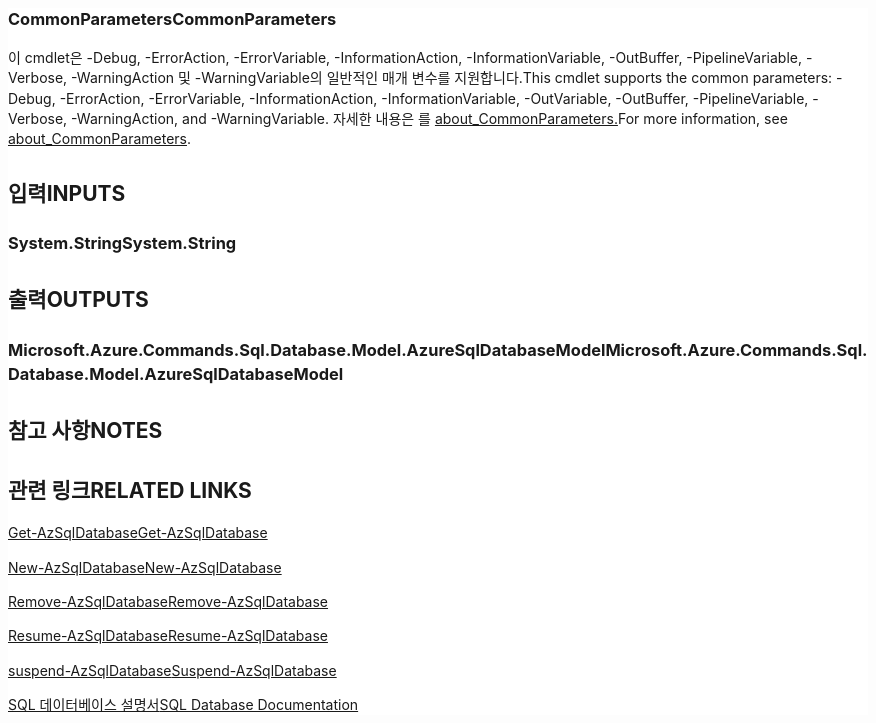 ### <span data-ttu-id="5d1c4-198">CommonParameters</span><span class="sxs-lookup"><span data-stu-id="5d1c4-198">CommonParameters</span></span>
<span data-ttu-id="5d1c4-199">이 cmdlet은 -Debug, -ErrorAction, -ErrorVariable, -InformationAction, -InformationVariable, -OutBuffer, -PipelineVariable, -Verbose, -WarningAction 및 -WarningVariable의 일반적인 매개 변수를 지원합니다.</span><span class="sxs-lookup"><span data-stu-id="5d1c4-199">This cmdlet supports the common parameters: -Debug, -ErrorAction, -ErrorVariable, -InformationAction, -InformationVariable, -OutVariable, -OutBuffer, -PipelineVariable, -Verbose, -WarningAction, and -WarningVariable.</span></span> <span data-ttu-id="5d1c4-200">자세한 내용은 를 [about_CommonParameters.](http://go.microsoft.com/fwlink/?LinkID=113216)</span><span class="sxs-lookup"><span data-stu-id="5d1c4-200">For more information, see [about_CommonParameters](http://go.microsoft.com/fwlink/?LinkID=113216).</span></span>

## <span data-ttu-id="5d1c4-201">입력</span><span class="sxs-lookup"><span data-stu-id="5d1c4-201">INPUTS</span></span>

### <span data-ttu-id="5d1c4-202">System.String</span><span class="sxs-lookup"><span data-stu-id="5d1c4-202">System.String</span></span>

## <span data-ttu-id="5d1c4-203">출력</span><span class="sxs-lookup"><span data-stu-id="5d1c4-203">OUTPUTS</span></span>

### <span data-ttu-id="5d1c4-204">Microsoft.Azure.Commands.Sql.Database.Model.AzureSqlDatabaseModel</span><span class="sxs-lookup"><span data-stu-id="5d1c4-204">Microsoft.Azure.Commands.Sql.Database.Model.AzureSqlDatabaseModel</span></span>

## <span data-ttu-id="5d1c4-205">참고 사항</span><span class="sxs-lookup"><span data-stu-id="5d1c4-205">NOTES</span></span>

## <span data-ttu-id="5d1c4-206">관련 링크</span><span class="sxs-lookup"><span data-stu-id="5d1c4-206">RELATED LINKS</span></span>

[<span data-ttu-id="5d1c4-207">Get-AzSqlDatabase</span><span class="sxs-lookup"><span data-stu-id="5d1c4-207">Get-AzSqlDatabase</span></span>](./Get-AzSqlDatabase.md)

[<span data-ttu-id="5d1c4-208">New-AzSqlDatabase</span><span class="sxs-lookup"><span data-stu-id="5d1c4-208">New-AzSqlDatabase</span></span>](./New-AzSqlDatabase.md)

[<span data-ttu-id="5d1c4-209">Remove-AzSqlDatabase</span><span class="sxs-lookup"><span data-stu-id="5d1c4-209">Remove-AzSqlDatabase</span></span>](./Remove-AzSqlDatabase.md)

[<span data-ttu-id="5d1c4-210">Resume-AzSqlDatabase</span><span class="sxs-lookup"><span data-stu-id="5d1c4-210">Resume-AzSqlDatabase</span></span>](./Resume-AzSqlDatabase.md)

[<span data-ttu-id="5d1c4-211">suspend-AzSqlDatabase</span><span class="sxs-lookup"><span data-stu-id="5d1c4-211">Suspend-AzSqlDatabase</span></span>](./Suspend-AzSqlDatabase.md)

[<span data-ttu-id="5d1c4-212">SQL 데이터베이스 설명서</span><span class="sxs-lookup"><span data-stu-id="5d1c4-212">SQL Database Documentation</span></span>](https://docs.microsoft.com/azure/sql-database/)
